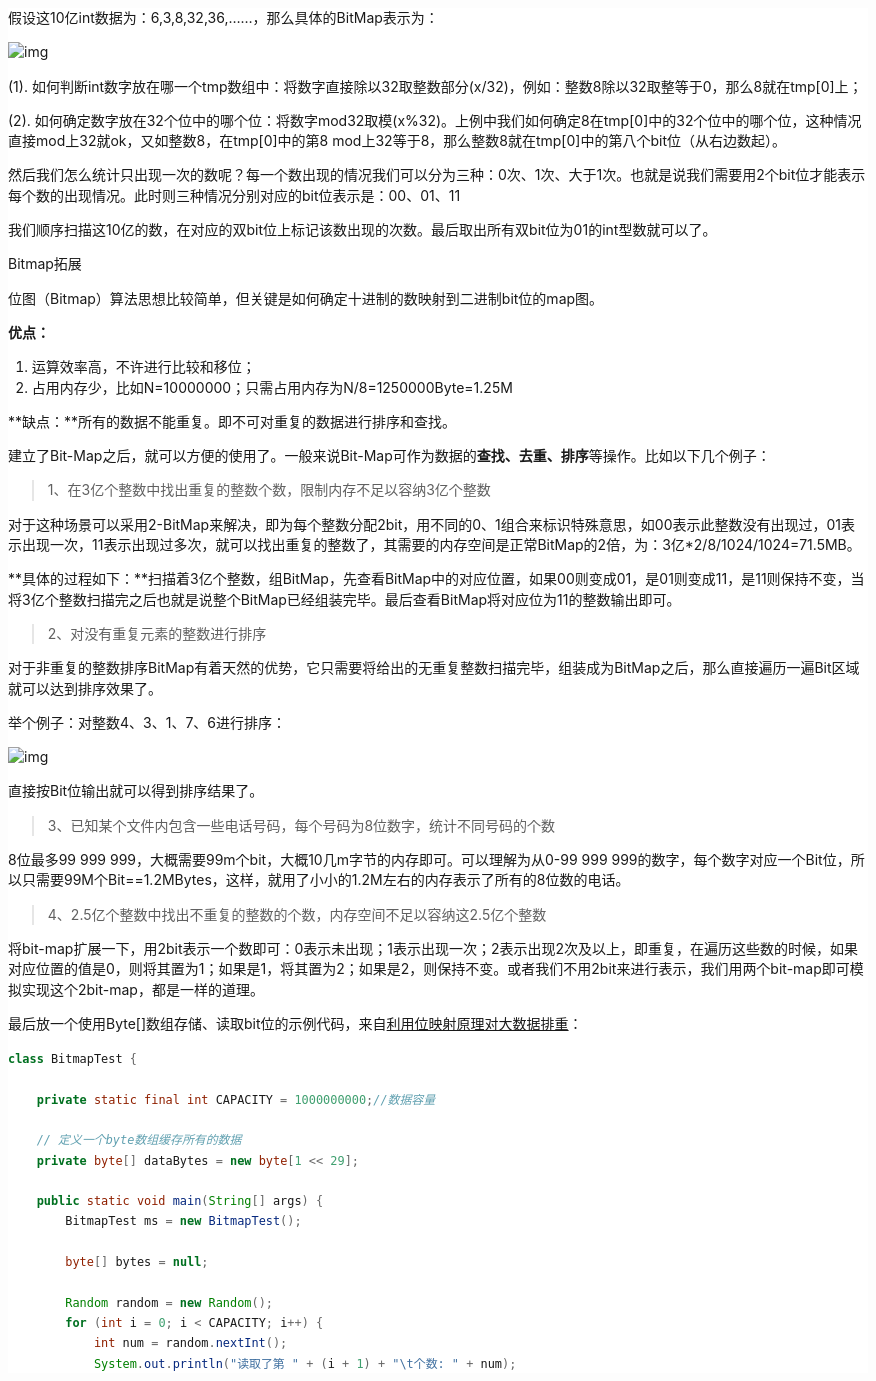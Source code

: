 假设这10亿int数据为：6,3,8,32,36,……，那么具体的BitMap表示为：

![img](https://img-blog.csdn.net/20170714100846516)

(1). 如何判断int数字放在哪一个tmp数组中：将数字直接除以32取整数部分(x/32)，例如：整数8除以32取整等于0，那么8就在tmp[0]上；

(2). 如何确定数字放在32个位中的哪个位：将数字mod32取模(x%32)。上例中我们如何确定8在tmp[0]中的32个位中的哪个位，这种情况直接mod上32就ok，又如整数8，在tmp[0]中的第8 mod上32等于8，那么整数8就在tmp[0]中的第八个bit位（从右边数起）。

然后我们怎么统计只出现一次的数呢？每一个数出现的情况我们可以分为三种：0次、1次、大于1次。也就是说我们需要用2个bit位才能表示每个数的出现情况。此时则三种情况分别对应的bit位表示是：00、01、11

我们顺序扫描这10亿的数，在对应的双bit位上标记该数出现的次数。最后取出所有双bit位为01的int型数就可以了。

Bitmap拓展

位图（Bitmap）算法思想比较简单，但关键是如何确定十进制的数映射到二进制bit位的map图。

**优点：**

1. 运算效率高，不许进行比较和移位；
2. 占用内存少，比如N=10000000；只需占用内存为N/8=1250000Byte=1.25M

**缺点：**所有的数据不能重复。即不可对重复的数据进行排序和查找。

建立了Bit-Map之后，就可以方便的使用了。一般来说Bit-Map可作为数据的**查找、去重、排序**等操作。比如以下几个例子：

> 1、在3亿个整数中找出重复的整数个数，限制内存不足以容纳3亿个整数

对于这种场景可以采用2-BitMap来解决，即为每个整数分配2bit，用不同的0、1组合来标识特殊意思，如00表示此整数没有出现过，01表示出现一次，11表示出现过多次，就可以找出重复的整数了，其需要的内存空间是正常BitMap的2倍，为：3亿*2/8/1024/1024=71.5MB。

**具体的过程如下：**扫描着3亿个整数，组BitMap，先查看BitMap中的对应位置，如果00则变成01，是01则变成11，是11则保持不变，当将3亿个整数扫描完之后也就是说整个BitMap已经组装完毕。最后查看BitMap将对应位为11的整数输出即可。

> 2、对没有重复元素的整数进行排序

对于非重复的整数排序BitMap有着天然的优势，它只需要将给出的无重复整数扫描完毕，组装成为BitMap之后，那么直接遍历一遍Bit区域就可以达到排序效果了。

举个例子：对整数4、3、1、7、6进行排序：

![img](https://img-blog.csdn.net/20170714100919607)

直接按Bit位输出就可以得到排序结果了。

> 3、已知某个文件内包含一些电话号码，每个号码为8位数字，统计不同号码的个数

8位最多99 999 999，大概需要99m个bit，大概10几m字节的内存即可。可以理解为从0-99 999 999的数字，每个数字对应一个Bit位，所以只需要99M个Bit==1.2MBytes，这样，就用了小小的1.2M左右的内存表示了所有的8位数的电话。

> 4、2.5亿个整数中找出不重复的整数的个数，内存空间不足以容纳这2.5亿个整数

将bit-map扩展一下，用2bit表示一个数即可：0表示未出现；1表示出现一次；2表示出现2次及以上，即重复，在遍历这些数的时候，如果对应位置的值是0，则将其置为1；如果是1，将其置为2；如果是2，则保持不变。或者我们不用2bit来进行表示，我们用两个bit-map即可模拟实现这个2bit-map，都是一样的道理。

最后放一个使用Byte[]数组存储、读取bit位的示例代码，来自[利用位映射原理对大数据排重](http://yacare.iteye.com/blog/1969931)：

```java
class BitmapTest {

    private static final int CAPACITY = 1000000000;//数据容量

    // 定义一个byte数组缓存所有的数据
    private byte[] dataBytes = new byte[1 << 29];

    public static void main(String[] args) {
        BitmapTest ms = new BitmapTest();

        byte[] bytes = null;

        Random random = new Random();
        for (int i = 0; i < CAPACITY; i++) {
            int num = random.nextInt();
            System.out.println("读取了第 " + (i + 1) + "\t个数: " + num);
```